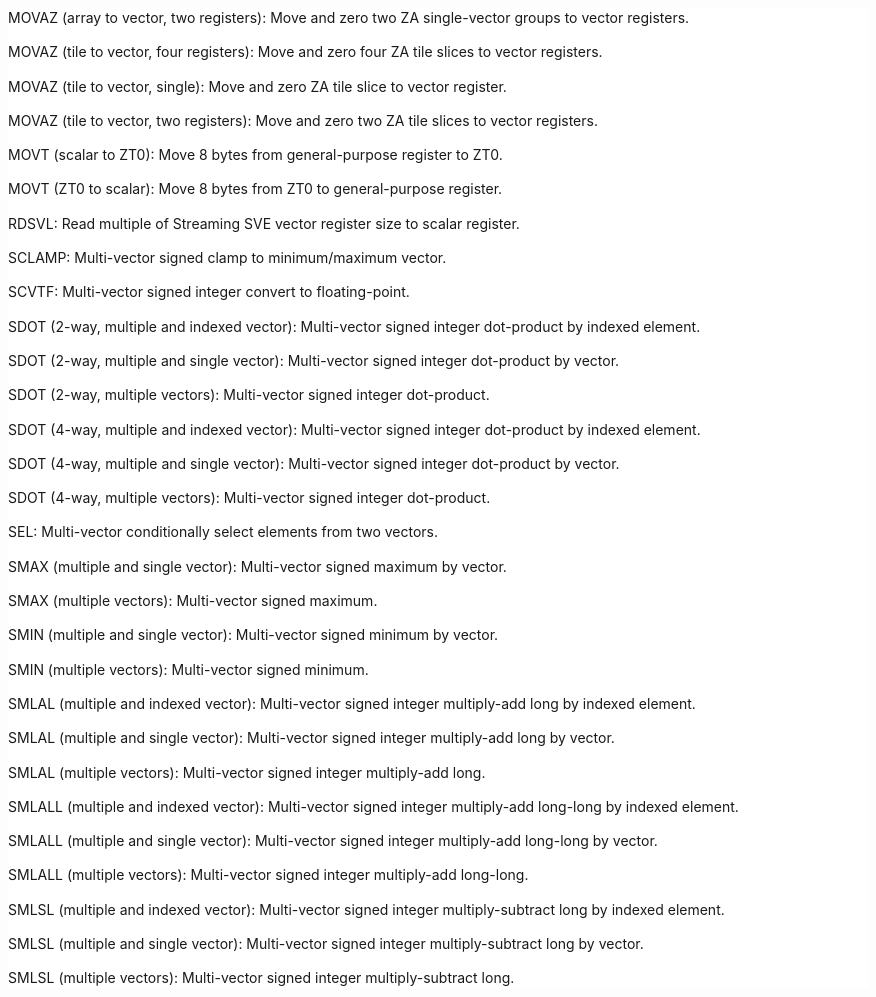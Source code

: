 MOVAZ (array to vector, two registers): Move and zero two ZA single-vector groups to vector registers.

MOVAZ (tile to vector, four registers): Move and zero four ZA tile slices to vector registers.

MOVAZ (tile to vector, single): Move and zero ZA tile slice to vector register.

MOVAZ (tile to vector, two registers): Move and zero two ZA tile slices to vector registers.

MOVT (scalar to ZT0): Move 8 bytes from general-purpose register to ZT0.

MOVT (ZT0 to scalar): Move 8 bytes from ZT0 to general-purpose register.

RDSVL: Read multiple of Streaming SVE vector register size to scalar register.

SCLAMP: Multi-vector signed clamp to minimum/maximum vector.

SCVTF: Multi-vector signed integer convert to floating-point.

SDOT (2-way, multiple and indexed vector): Multi-vector signed integer dot-product by indexed element.

SDOT (2-way, multiple and single vector): Multi-vector signed integer dot-product by vector.

SDOT (2-way, multiple vectors): Multi-vector signed integer dot-product.

SDOT (4-way, multiple and indexed vector): Multi-vector signed integer dot-product by indexed element.

SDOT (4-way, multiple and single vector): Multi-vector signed integer dot-product by vector.

SDOT (4-way, multiple vectors): Multi-vector signed integer dot-product.

SEL: Multi-vector conditionally select elements from two vectors.

SMAX (multiple and single vector): Multi-vector signed maximum by vector.

SMAX (multiple vectors): Multi-vector signed maximum.

SMIN (multiple and single vector): Multi-vector signed minimum by vector.

SMIN (multiple vectors): Multi-vector signed minimum.

SMLAL (multiple and indexed vector): Multi-vector signed integer multiply-add long by indexed element.

SMLAL (multiple and single vector): Multi-vector signed integer multiply-add long by vector.

SMLAL (multiple vectors): Multi-vector signed integer multiply-add long.

SMLALL (multiple and indexed vector): Multi-vector signed integer multiply-add long-long by indexed element.

SMLALL (multiple and single vector): Multi-vector signed integer multiply-add long-long by vector.

SMLALL (multiple vectors): Multi-vector signed integer multiply-add long-long.

SMLSL (multiple and indexed vector): Multi-vector signed integer multiply-subtract long by indexed element.

SMLSL (multiple and single vector): Multi-vector signed integer multiply-subtract long by vector.

SMLSL (multiple vectors): Multi-vector signed integer multiply-subtract long.
